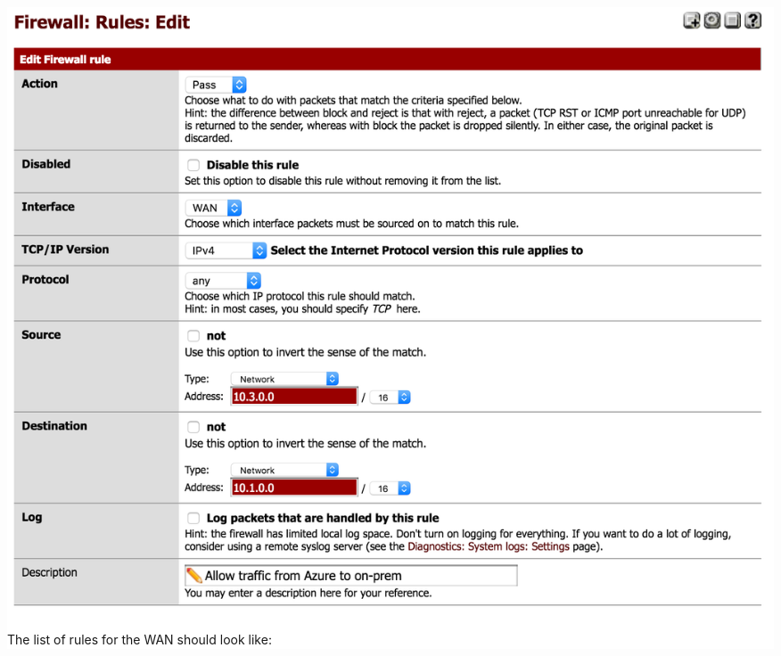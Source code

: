 ![pfSense web UI: Add firewall rule for the WAN interface](/assets/pfsense/web-firewall-wan-create.png)

The list of rules for the WAN should look like:
